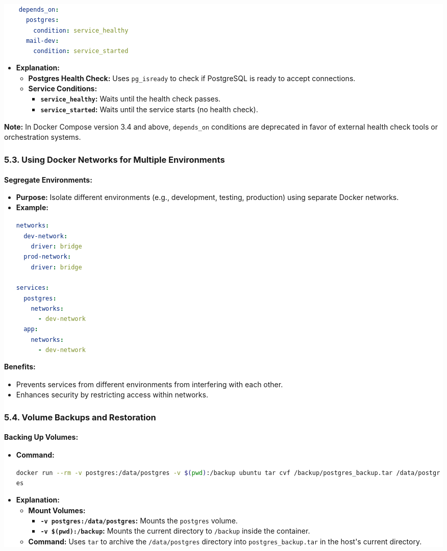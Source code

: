   ```yaml
      depends_on:
        postgres:
          condition: service_healthy
        mail-dev:
          condition: service_started
  ```
- **Explanation:**
  - **Postgres Health Check:** Uses `pg_isready` to check if PostgreSQL is ready to accept connections.
  - **Service Conditions:**
    - **`service_healthy`:** Waits until the health check passes.
    - **`service_started`:** Waits until the service starts (no health check).

**Note:** In Docker Compose version 3.4 and above, `depends_on` conditions are deprecated in favor of external health check tools or orchestration systems.

### **5.3. Using Docker Networks for Multiple Environments**

**Segregate Environments:**

- **Purpose:** Isolate different environments (e.g., development, testing, production) using separate Docker networks.
- **Example:**
  ```yaml
  networks:
    dev-network:
      driver: bridge
    prod-network:
      driver: bridge

  services:
    postgres:
      networks:
        - dev-network
    app:
      networks:
        - dev-network
  ```

**Benefits:**

- Prevents services from different environments from interfering with each other.
- Enhances security by restricting access within networks.

### **5.4. Volume Backups and Restoration**

**Backing Up Volumes:**

- **Command:**
  ```bash
  docker run --rm -v postgres:/data/postgres -v $(pwd):/backup ubuntu tar cvf /backup/postgres_backup.tar /data/postgres
  ```
- **Explanation:**
  - **Mount Volumes:**
    - **`-v postgres:/data/postgres`:** Mounts the `postgres` volume.
    - **`-v $(pwd):/backup`:** Mounts the current directory to `/backup` inside the container.
  - **Command:** Uses `tar` to archive the `/data/postgres` directory into `postgres_backup.tar` in the host's current directory.
